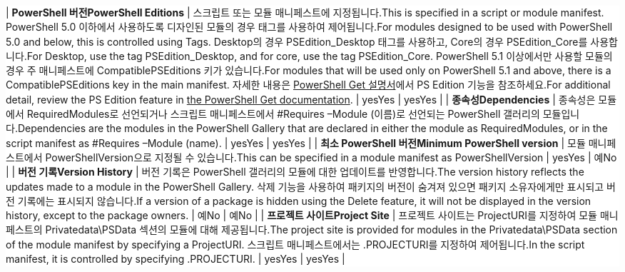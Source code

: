 | <span data-ttu-id="edda5-198">**PowerShell 버전**</span><span class="sxs-lookup"><span data-stu-id="edda5-198">**PowerShell Editions**</span></span> | <span data-ttu-id="edda5-199">스크립트 또는 모듈 매니페스트에 지정됩니다.</span><span class="sxs-lookup"><span data-stu-id="edda5-199">This is specified in a script or module manifest.</span></span> <span data-ttu-id="edda5-200">PowerShell 5.0 이하에서 사용하도록 디자인된 모듈의 경우 태그를 사용하여 제어됩니다.</span><span class="sxs-lookup"><span data-stu-id="edda5-200">For modules designed to be used with PowerShell 5.0 and below, this is controlled using Tags.</span></span> <span data-ttu-id="edda5-201">Desktop의 경우 PSEdition_Desktop 태그를 사용하고, Core의 경우 PSEdition_Core를 사용합니다.</span><span class="sxs-lookup"><span data-stu-id="edda5-201">For Desktop, use the tag PSEdition_Desktop, and for core, use the tag PSEdition_Core.</span></span> <span data-ttu-id="edda5-202">PowerShell 5.1 이상에서만 사용할 모듈의 경우 주 매니페스트에 CompatiblePSEditions 키가 있습니다.</span><span class="sxs-lookup"><span data-stu-id="edda5-202">For modules that will be used only on PowerShell 5.1 and above, there is a CompatiblePSEditions key in the main manifest.</span></span> <span data-ttu-id="edda5-203">자세한 내용은 [PowerShell Get 설명서](module-psedition-support.md)에서 PS Edition 기능을 참조하세요.</span><span class="sxs-lookup"><span data-stu-id="edda5-203">For additional detail, review the PS Edition feature in [the PowerShell Get documentation](module-psedition-support.md).</span></span> | <span data-ttu-id="edda5-204">yes</span><span class="sxs-lookup"><span data-stu-id="edda5-204">Yes</span></span> | <span data-ttu-id="edda5-205">yes</span><span class="sxs-lookup"><span data-stu-id="edda5-205">Yes</span></span> |
| <span data-ttu-id="edda5-206">**종속성**</span><span class="sxs-lookup"><span data-stu-id="edda5-206">**Dependencies**</span></span> | <span data-ttu-id="edda5-207">종속성은 모듈에서 RequiredModules로 선언되거나 스크립트 매니페스트에서 #Requires –Module (이름)로 선언되는 PowerShell 갤러리의 모듈입니다.</span><span class="sxs-lookup"><span data-stu-id="edda5-207">Dependencies are the modules in the PowerShell Gallery that are declared in either the module as RequiredModules, or in the script manifest as #Requires –Module (name).</span></span> | <span data-ttu-id="edda5-208">yes</span><span class="sxs-lookup"><span data-stu-id="edda5-208">Yes</span></span> | <span data-ttu-id="edda5-209">yes</span><span class="sxs-lookup"><span data-stu-id="edda5-209">Yes</span></span> |
| <span data-ttu-id="edda5-210">**최소 PowerShell 버전**</span><span class="sxs-lookup"><span data-stu-id="edda5-210">**Minimum PowerShell version**</span></span> | <span data-ttu-id="edda5-211">모듈 매니페스트에서 PowerShellVersion으로 지정될 수 있습니다.</span><span class="sxs-lookup"><span data-stu-id="edda5-211">This can be specified in a module manifest as PowerShellVersion</span></span> | <span data-ttu-id="edda5-212">yes</span><span class="sxs-lookup"><span data-stu-id="edda5-212">Yes</span></span> | <span data-ttu-id="edda5-213">예</span><span class="sxs-lookup"><span data-stu-id="edda5-213">No</span></span> |
| <span data-ttu-id="edda5-214">**버전 기록**</span><span class="sxs-lookup"><span data-stu-id="edda5-214">**Version History**</span></span> | <span data-ttu-id="edda5-215">버전 기록은 PowerShell 갤러리의 모듈에 대한 업데이트를 반영합니다.</span><span class="sxs-lookup"><span data-stu-id="edda5-215">The version history reflects the updates made to a module in the PowerShell Gallery.</span></span> <span data-ttu-id="edda5-216">삭제 기능을 사용하여 패키지의 버전이 숨겨져 있으면 패키지 소유자에게만 표시되고 버전 기록에는 표시되지 않습니다.</span><span class="sxs-lookup"><span data-stu-id="edda5-216">If a version of a package is hidden using the Delete feature, it will not be displayed in the version history, except to the package owners.</span></span> | <span data-ttu-id="edda5-217">예</span><span class="sxs-lookup"><span data-stu-id="edda5-217">No</span></span> | <span data-ttu-id="edda5-218">예</span><span class="sxs-lookup"><span data-stu-id="edda5-218">No</span></span> |
| <span data-ttu-id="edda5-219">**프로젝트 사이트**</span><span class="sxs-lookup"><span data-stu-id="edda5-219">**Project Site**</span></span> | <span data-ttu-id="edda5-220">프로젝트 사이트는 ProjectURI를 지정하여 모듈 매니페스트의 Privatedata\PSData 섹션의 모듈에 대해 제공됩니다.</span><span class="sxs-lookup"><span data-stu-id="edda5-220">The project site is provided for modules in the Privatedata\PSData section of the module manifest by specifying a ProjectURI.</span></span> <span data-ttu-id="edda5-221">스크립트 매니페스트에서는 .PROJECTURI를 지정하여 제어됩니다.</span><span class="sxs-lookup"><span data-stu-id="edda5-221">In the script manifest, it is controlled by specifying .PROJECTURI.</span></span> | <span data-ttu-id="edda5-222">yes</span><span class="sxs-lookup"><span data-stu-id="edda5-222">Yes</span></span> | <span data-ttu-id="edda5-223">yes</span><span class="sxs-lookup"><span data-stu-id="edda5-223">Yes</span></span> |